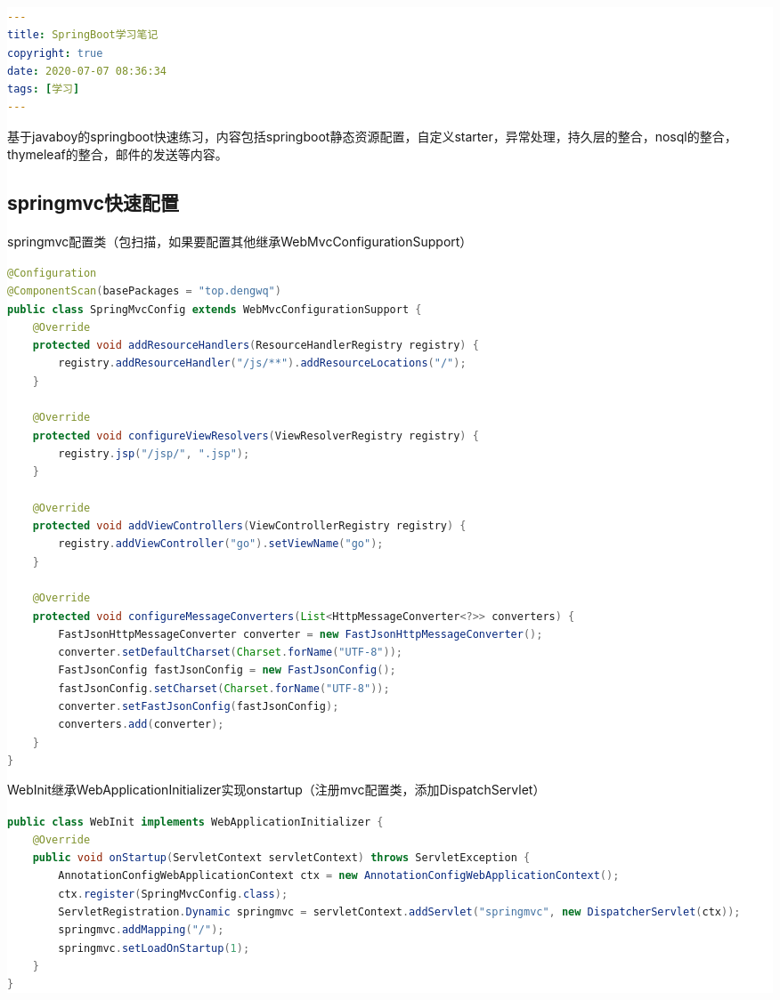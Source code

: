 ```yaml
---
title: SpringBoot学习笔记
copyright: true
date: 2020-07-07 08:36:34
tags: [学习]
---
```


基于javaboy的springboot快速练习，内容包括springboot静态资源配置，自定义starter，异常处理，持久层的整合，nosql的整合，thymeleaf的整合，邮件的发送等内容。



## springmvc快速配置

springmvc配置类（包扫描，如果要配置其他继承WebMvcConfigurationSupport）

```java
@Configuration
@ComponentScan(basePackages = "top.dengwq")
public class SpringMvcConfig extends WebMvcConfigurationSupport {
    @Override
    protected void addResourceHandlers(ResourceHandlerRegistry registry) {
        registry.addResourceHandler("/js/**").addResourceLocations("/");
    }

    @Override
    protected void configureViewResolvers(ViewResolverRegistry registry) {
        registry.jsp("/jsp/", ".jsp");
    }

    @Override
    protected void addViewControllers(ViewControllerRegistry registry) {
        registry.addViewController("go").setViewName("go");
    }

    @Override
    protected void configureMessageConverters(List<HttpMessageConverter<?>> converters) {
        FastJsonHttpMessageConverter converter = new FastJsonHttpMessageConverter();
        converter.setDefaultCharset(Charset.forName("UTF-8"));
        FastJsonConfig fastJsonConfig = new FastJsonConfig();
        fastJsonConfig.setCharset(Charset.forName("UTF-8"));
        converter.setFastJsonConfig(fastJsonConfig);
        converters.add(converter);
    }
}
```

WebInit继承WebApplicationInitializer实现onstartup（注册mvc配置类，添加DispatchServlet）

```java
public class WebInit implements WebApplicationInitializer {
    @Override
    public void onStartup(ServletContext servletContext) throws ServletException {
        AnnotationConfigWebApplicationContext ctx = new AnnotationConfigWebApplicationContext();
        ctx.register(SpringMvcConfig.class);
        ServletRegistration.Dynamic springmvc = servletContext.addServlet("springmvc", new DispatcherServlet(ctx));
        springmvc.addMapping("/");
        springmvc.setLoadOnStartup(1);
    }
}
```
